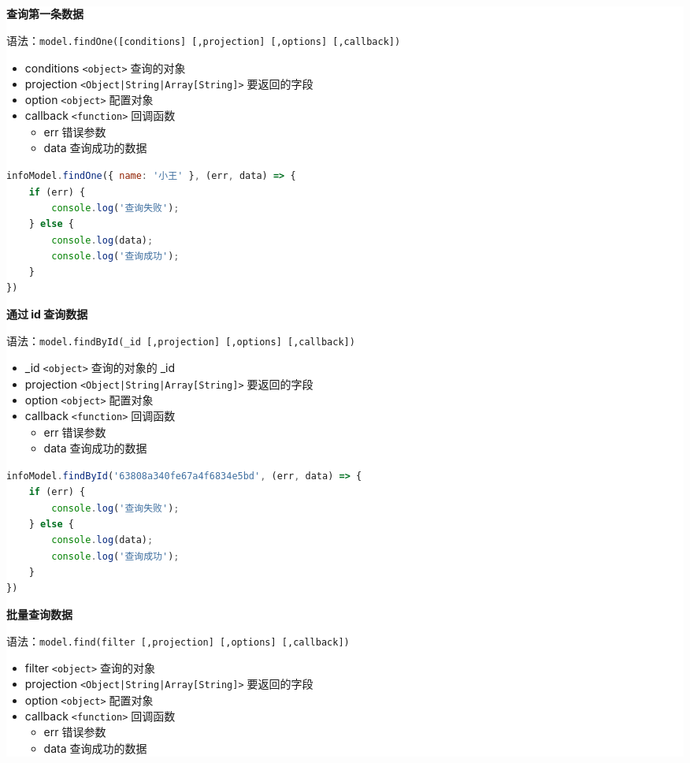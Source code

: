 **查询第一条数据**

语法：`model.findOne([conditions] [,projection] [,options] [,callback])`

- conditions `<object>` 查询的对象
- projection `<Object|String|Array[String]>` 要返回的字段
- option `<object>` 配置对象
- callback `<function>` 回调函数
  - err 错误参数
  - data 查询成功的数据

```js
infoModel.findOne({ name: '小王' }, (err, data) => {
    if (err) {
        console.log('查询失败');
    } else {
        console.log(data);
        console.log('查询成功');
    }
})
```



**通过 id 查询数据**

语法：`model.findById(_id [,projection] [,options] [,callback])`

- _id `<object>` 查询的对象的 _id
- projection `<Object|String|Array[String]>` 要返回的字段
- option `<object>` 配置对象
- callback `<function>` 回调函数
  - err 错误参数
  - data 查询成功的数据

```js
infoModel.findById('63808a340fe67a4f6834e5bd', (err, data) => {
    if (err) {
        console.log('查询失败');
    } else {
        console.log(data);
        console.log('查询成功');
    }
})
```



**批量查询数据**

语法：`model.find(filter [,projection] [,options] [,callback])`

- filter `<object>` 查询的对象
- projection `<Object|String|Array[String]>` 要返回的字段
- option `<object>` 配置对象
- callback `<function>` 回调函数
  - err 错误参数
  - data 查询成功的数据
